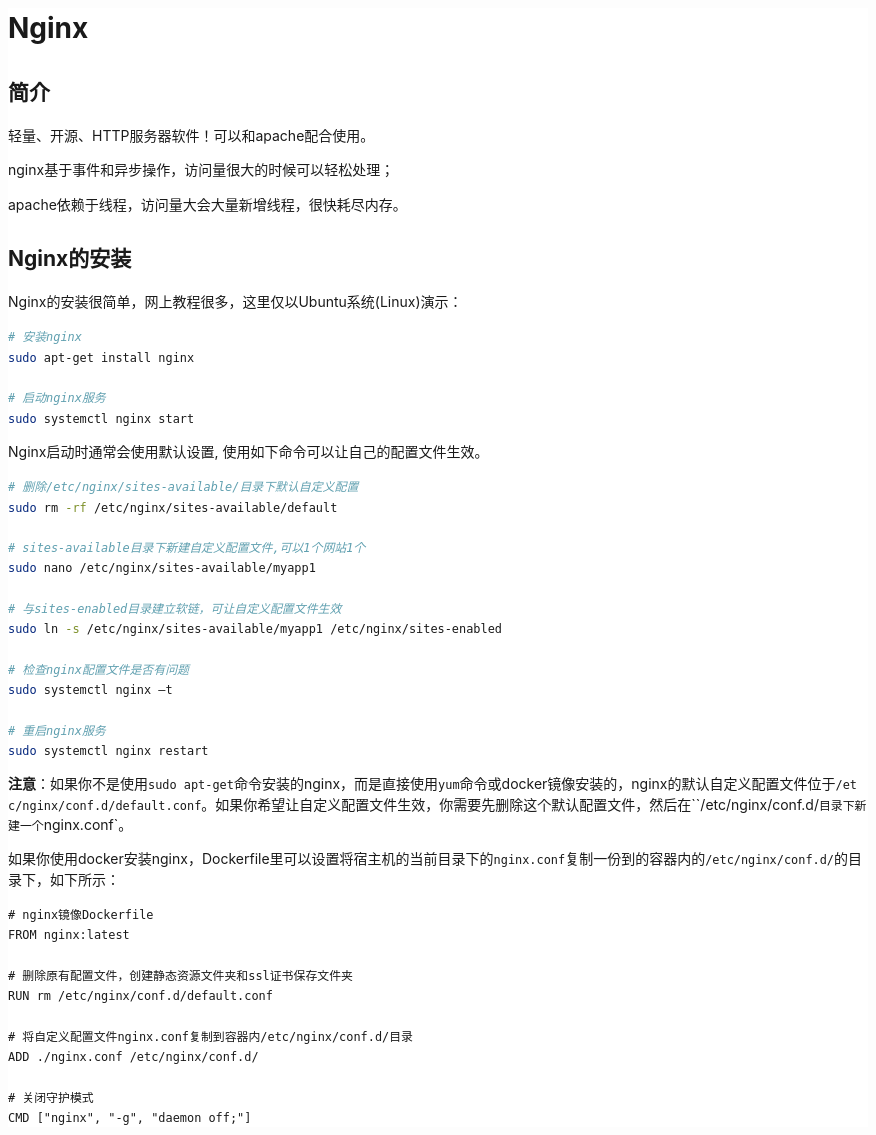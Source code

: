 


# Nginx



## **简介**

轻量、开源、HTTP服务器软件！可以和apache配合使用。

nginx基于事件和异步操作，访问量很大的时候可以轻松处理；

apache依赖于线程，访问量大会大量新增线程，很快耗尽内存。

## Nginx的安装
Nginx的安装很简单，网上教程很多，这里仅以Ubuntu系统(Linux)演示：

```bash
# 安装nginx
sudo apt-get install nginx

# 启动nginx服务
sudo systemctl nginx start
```
Nginx启动时通常会使用默认设置, 使用如下命令可以让自己的配置文件生效。
```bash
# 删除/etc/nginx/sites-available/目录下默认自定义配置
sudo rm -rf /etc/nginx/sites-available/default

# sites-available目录下新建自定义配置文件,可以1个网站1个
sudo nano /etc/nginx/sites-available/myapp1

# 与sites-enabled目录建立软链，可让自定义配置文件生效
sudo ln -s /etc/nginx/sites-available/myapp1 /etc/nginx/sites-enabled

# 检查nginx配置文件是否有问题
sudo systemctl nginx –t

# 重启nginx服务
sudo systemctl nginx restart
```

**注意**：如果你不是使用`sudo apt-get`命令安装的nginx，而是直接使用`yum`命令或docker镜像安装的，nginx的默认自定义配置文件位于`/etc/nginx/conf.d/default.conf`。如果你希望让自定义配置文件生效，你需要先删除这个默认配置文件，然后在``/etc/nginx/conf.d/`目录下新建一个`nginx.conf`。

如果你使用docker安装nginx，Dockerfile里可以设置将宿主机的当前目录下的`nginx.conf`复制一份到的容器内的`/etc/nginx/conf.d/`的目录下，如下所示：

```shell
# nginx镜像Dockerfile
FROM nginx:latest

# 删除原有配置文件，创建静态资源文件夹和ssl证书保存文件夹
RUN rm /etc/nginx/conf.d/default.conf 

# 将自定义配置文件nginx.conf复制到容器内/etc/nginx/conf.d/目录
ADD ./nginx.conf /etc/nginx/conf.d/

# 关闭守护模式
CMD ["nginx", "-g", "daemon off;"]
```
